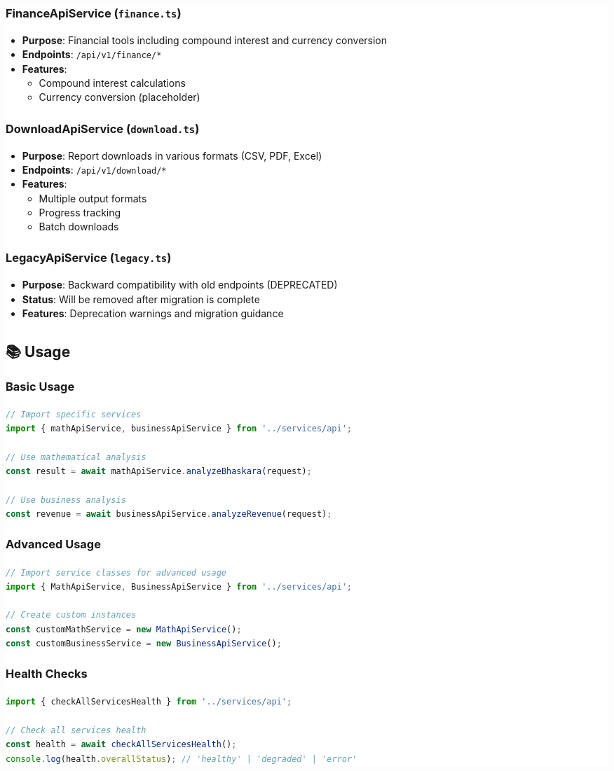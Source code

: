 ### FinanceApiService (`finance.ts`)
- **Purpose**: Financial tools including compound interest and currency conversion
- **Endpoints**: `/api/v1/finance/*`
- **Features**:
  - Compound interest calculations
  - Currency conversion (placeholder)

### DownloadApiService (`download.ts`)
- **Purpose**: Report downloads in various formats (CSV, PDF, Excel)
- **Endpoints**: `/api/v1/download/*`
- **Features**:
  - Multiple output formats
  - Progress tracking
  - Batch downloads

### LegacyApiService (`legacy.ts`)
- **Purpose**: Backward compatibility with old endpoints (DEPRECATED)
- **Status**: Will be removed after migration is complete
- **Features**: Deprecation warnings and migration guidance

## 📚 Usage

### Basic Usage

```typescript
// Import specific services
import { mathApiService, businessApiService } from '../services/api';

// Use mathematical analysis
const result = await mathApiService.analyzeBhaskara(request);

// Use business analysis
const revenue = await businessApiService.analyzeRevenue(request);
```

### Advanced Usage

```typescript
// Import service classes for advanced usage
import { MathApiService, BusinessApiService } from '../services/api';

// Create custom instances
const customMathService = new MathApiService();
const customBusinessService = new BusinessApiService();
```

### Health Checks

```typescript
import { checkAllServicesHealth } from '../services/api';

// Check all services health
const health = await checkAllServicesHealth();
console.log(health.overallStatus); // 'healthy' | 'degraded' | 'error'
```
